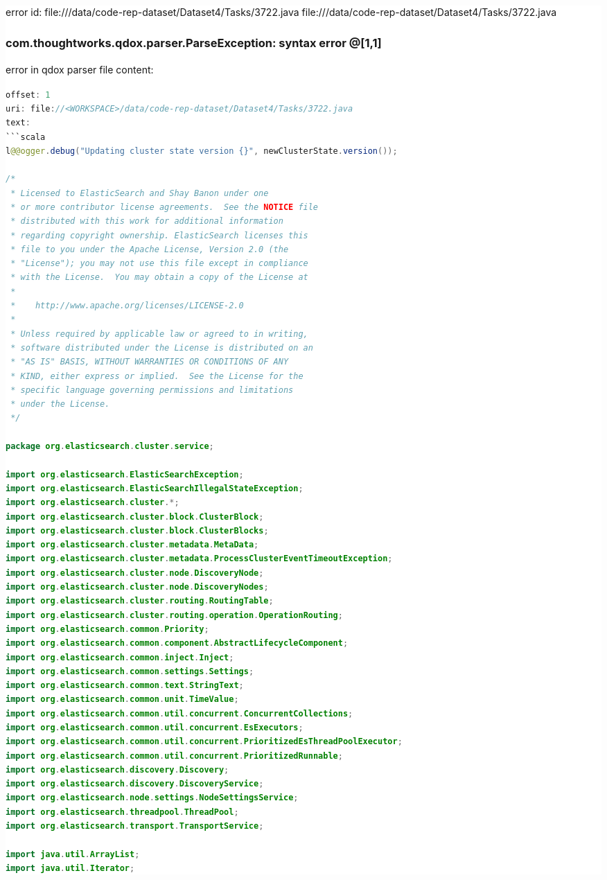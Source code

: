 error id: file://<WORKSPACE>/data/code-rep-dataset/Dataset4/Tasks/3722.java
file://<WORKSPACE>/data/code-rep-dataset/Dataset4/Tasks/3722.java
### com.thoughtworks.qdox.parser.ParseException: syntax error @[1,1]

error in qdox parser
file content:
```java
offset: 1
uri: file://<WORKSPACE>/data/code-rep-dataset/Dataset4/Tasks/3722.java
text:
```scala
l@@ogger.debug("Updating cluster state version {}", newClusterState.version());

/*
 * Licensed to ElasticSearch and Shay Banon under one
 * or more contributor license agreements.  See the NOTICE file
 * distributed with this work for additional information
 * regarding copyright ownership. ElasticSearch licenses this
 * file to you under the Apache License, Version 2.0 (the
 * "License"); you may not use this file except in compliance
 * with the License.  You may obtain a copy of the License at
 *
 *    http://www.apache.org/licenses/LICENSE-2.0
 *
 * Unless required by applicable law or agreed to in writing,
 * software distributed under the License is distributed on an
 * "AS IS" BASIS, WITHOUT WARRANTIES OR CONDITIONS OF ANY
 * KIND, either express or implied.  See the License for the
 * specific language governing permissions and limitations
 * under the License.
 */

package org.elasticsearch.cluster.service;

import org.elasticsearch.ElasticSearchException;
import org.elasticsearch.ElasticSearchIllegalStateException;
import org.elasticsearch.cluster.*;
import org.elasticsearch.cluster.block.ClusterBlock;
import org.elasticsearch.cluster.block.ClusterBlocks;
import org.elasticsearch.cluster.metadata.MetaData;
import org.elasticsearch.cluster.metadata.ProcessClusterEventTimeoutException;
import org.elasticsearch.cluster.node.DiscoveryNode;
import org.elasticsearch.cluster.node.DiscoveryNodes;
import org.elasticsearch.cluster.routing.RoutingTable;
import org.elasticsearch.cluster.routing.operation.OperationRouting;
import org.elasticsearch.common.Priority;
import org.elasticsearch.common.component.AbstractLifecycleComponent;
import org.elasticsearch.common.inject.Inject;
import org.elasticsearch.common.settings.Settings;
import org.elasticsearch.common.text.StringText;
import org.elasticsearch.common.unit.TimeValue;
import org.elasticsearch.common.util.concurrent.ConcurrentCollections;
import org.elasticsearch.common.util.concurrent.EsExecutors;
import org.elasticsearch.common.util.concurrent.PrioritizedEsThreadPoolExecutor;
import org.elasticsearch.common.util.concurrent.PrioritizedRunnable;
import org.elasticsearch.discovery.Discovery;
import org.elasticsearch.discovery.DiscoveryService;
import org.elasticsearch.node.settings.NodeSettingsService;
import org.elasticsearch.threadpool.ThreadPool;
import org.elasticsearch.transport.TransportService;

import java.util.ArrayList;
import java.util.Iterator;
```